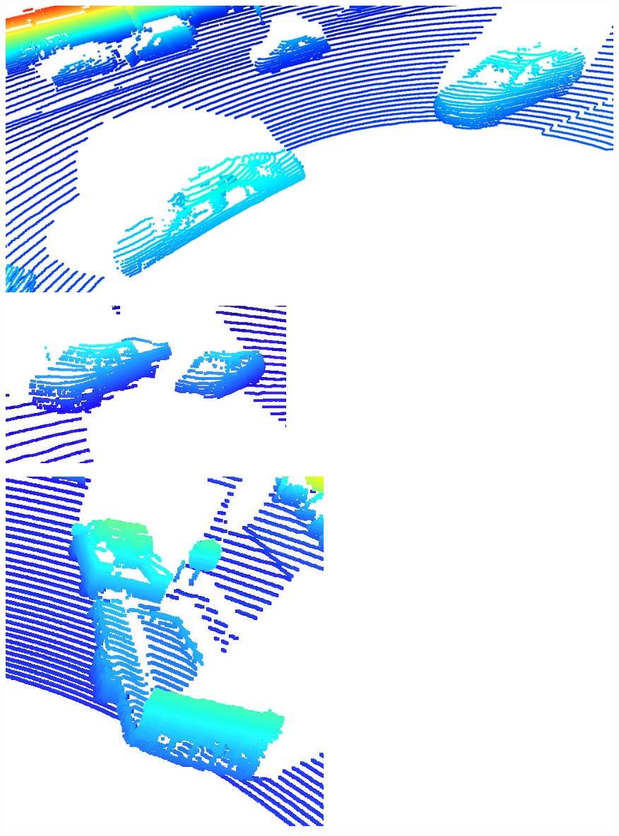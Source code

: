 ![img1](img/s1/ex2/example6.png)

![img1](img/s1/ex2/example7.png)

![img1](img/s1/ex2/example8.png)
